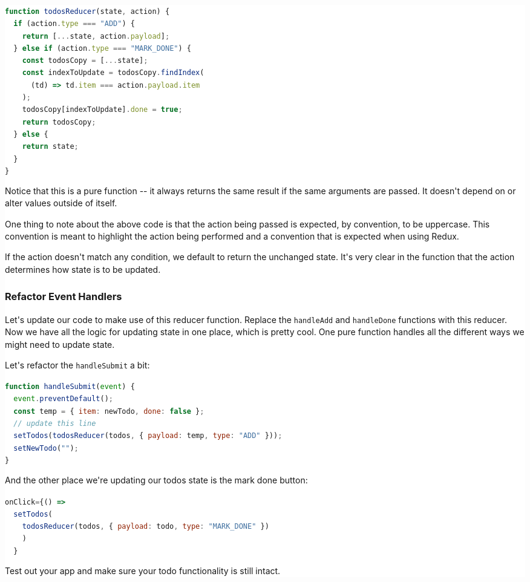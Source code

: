 ```js
function todosReducer(state, action) {
  if (action.type === "ADD") {
    return [...state, action.payload];
  } else if (action.type === "MARK_DONE") {
    const todosCopy = [...state];
    const indexToUpdate = todosCopy.findIndex(
      (td) => td.item === action.payload.item
    );
    todosCopy[indexToUpdate].done = true;
    return todosCopy;
  } else {
    return state;
  }
}
```

Notice that this is a pure function -- it always returns the same result if the same arguments are passed. It doesn't depend on or alter values outside of itself.

One thing to note about the above code is that the action being passed is expected, by convention, to be uppercase. This convention is meant to highlight the action being performed and a convention that is expected when using Redux.

If the action doesn't match any condition, we default to return the unchanged state. It's very clear in the function that the action determines how state is to be updated.

### Refactor Event Handlers

Let's update our code to make use of this reducer function. Replace the `handleAdd` and `handleDone` functions with this reducer. Now we have all the logic for updating state in one place, which is pretty cool. One pure function handles all the different ways we might need to update state.

Let's refactor the `handleSubmit` a bit:

```js
function handleSubmit(event) {
  event.preventDefault();
  const temp = { item: newTodo, done: false };
  // update this line
  setTodos(todosReducer(todos, { payload: temp, type: "ADD" }));
  setNewTodo("");
}
```

And the other place we're updating our todos state is the mark done button:

```js
onClick={() =>
  setTodos(
    todosReducer(todos, { payload: todo, type: "MARK_DONE" })
    )
  }
```

Test out your app and make sure your todo functionality is still intact.
